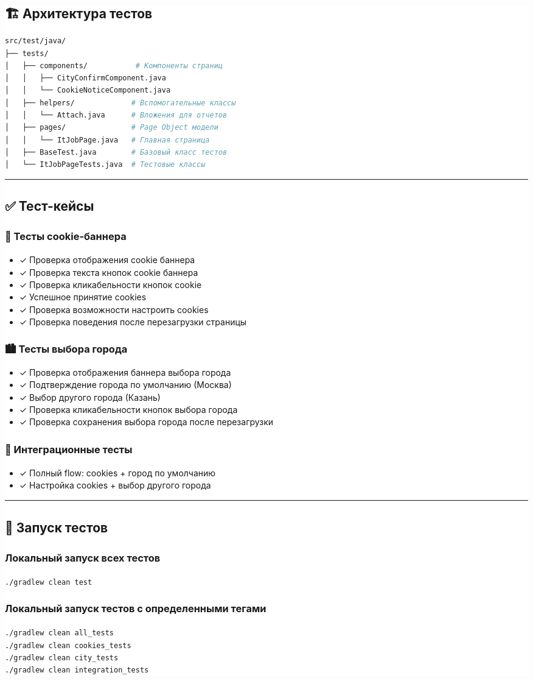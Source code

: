 
<a id="архитектура-тестов"></a>
## 🏗 Архитектура тестов

```bash
src/test/java/
├── tests/
│   ├── components/           # Компоненты страниц
│   │   ├── CityConfirmComponent.java
│   │   └── CookieNoticeComponent.java
│   ├── helpers/             # Вспомогательные классы
│   │   └── Attach.java      # Вложения для отчетов
│   ├── pages/               # Page Object модели
│   │   └── ItJobPage.java   # Главная страница
│   ├── BaseTest.java        # Базовый класс тестов
│   └── ItJobPageTests.java  # Тестовые классы
````


---

<a id="тест-кейсы"></a>
## ✅ Тест-кейсы

### 🍪 Тесты cookie-баннера
- ✓ Проверка отображения cookie баннера
- ✓ Проверка текста кнопок cookie баннера
- ✓ Проверка кликабельности кнопок cookie
- ✓ Успешное принятие cookies
- ✓ Проверка возможности настроить cookies
- ✓ Проверка поведения после перезагрузки страницы

### 🏙 Тесты выбора города
- ✓ Проверка отображения баннера выбора города
- ✓ Подтверждение города по умолчанию (Москва)
- ✓ Выбор другого города (Казань)
- ✓ Проверка кликабельности кнопок выбора города
- ✓ Проверка сохранения выбора города после перезагрузки

### 🔄 Интеграционные тесты
- ✓ Полный flow: cookies + город по умолчанию
- ✓ Настройка cookies + выбор другого города

---

<a id="запуск-тестов"></a>
## 🚀 Запуск тестов

### Локальный запуск всех тестов
```bash
./gradlew clean test
```
### Локальный запуск тестов с определенными тегами
```bash
./gradlew clean all_tests
./gradlew clean cookies_tests  
./gradlew clean city_tests
./gradlew clean integration_tests
```
